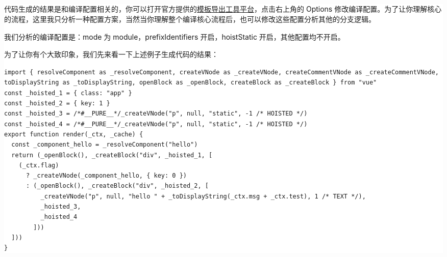 


















<p data-nodeid="7">代码生成的结果是和编译配置相关的，你可以打开官方提供的<a href="https://vue-next-template-explorer.netlify.app/" data-nodeid="89">模板导出工具平台</a>，点击右上角的 Options 修改编译配置。为了让你理解核心的流程，这里我只分析一种配置方案，当然当你理解整个编译核心流程后，也可以修改这些配置分析其他的分支逻辑。</p>
<p data-nodeid="8">我们分析的编译配置是：mode 为 module，prefixIdentifiers 开启，hoistStatic 开启，其他配置均不开启。</p>
<p data-nodeid="9">为了让你有个大致印象，我们先来看一下上述例子生成代码的结果：</p>
<pre class="lang-js" data-nodeid="4027"><code data-language="js"><span class="hljs-keyword">import</span> { resolveComponent <span class="hljs-keyword">as</span> _resolveComponent, createVNode <span class="hljs-keyword">as</span> _createVNode, createCommentVNode <span class="hljs-keyword">as</span> _createCommentVNode, toDisplayString <span class="hljs-keyword">as</span> _toDisplayString, openBlock <span class="hljs-keyword">as</span> _openBlock, createBlock <span class="hljs-keyword">as</span> _createBlock } <span class="hljs-keyword">from</span> <span class="hljs-string">"vue"</span>
<span class="hljs-keyword">const</span> _hoisted_1 = { <span class="hljs-attr">class</span>: <span class="hljs-string">"app"</span> }
<span class="hljs-keyword">const</span> _hoisted_2 = { <span class="hljs-attr">key</span>: <span class="hljs-number">1</span> }
<span class="hljs-keyword">const</span> _hoisted_3 = <span class="hljs-comment">/*#__PURE__*/</span>_createVNode(<span class="hljs-string">"p"</span>, <span class="hljs-literal">null</span>, <span class="hljs-string">"static"</span>, <span class="hljs-number">-1</span> <span class="hljs-comment">/* HOISTED */</span>)
<span class="hljs-keyword">const</span> _hoisted_4 = <span class="hljs-comment">/*#__PURE__*/</span>_createVNode(<span class="hljs-string">"p"</span>, <span class="hljs-literal">null</span>, <span class="hljs-string">"static"</span>, <span class="hljs-number">-1</span> <span class="hljs-comment">/* HOISTED */</span>)
<span class="hljs-keyword">export</span> <span class="hljs-function"><span class="hljs-keyword">function</span> <span class="hljs-title">render</span>(<span class="hljs-params">_ctx, _cache</span>) </span>{
  <span class="hljs-keyword">const</span> _component_hello = _resolveComponent(<span class="hljs-string">"hello"</span>)
  <span class="hljs-keyword">return</span> (_openBlock(), _createBlock(<span class="hljs-string">"div"</span>, _hoisted_1, [
    (_ctx.flag)
      ? _createVNode(_component_hello, { <span class="hljs-attr">key</span>: <span class="hljs-number">0</span> })
      : (_openBlock(), _createBlock(<span class="hljs-string">"div"</span>, _hoisted_2, [
          _createVNode(<span class="hljs-string">"p"</span>, <span class="hljs-literal">null</span>, <span class="hljs-string">"hello "</span> + _toDisplayString(_ctx.msg + _ctx.test), <span class="hljs-number">1</span> <span class="hljs-comment">/* TEXT */</span>),
          _hoisted_3,
          _hoisted_4
        ]))
  ]))
}
</code></pre>
